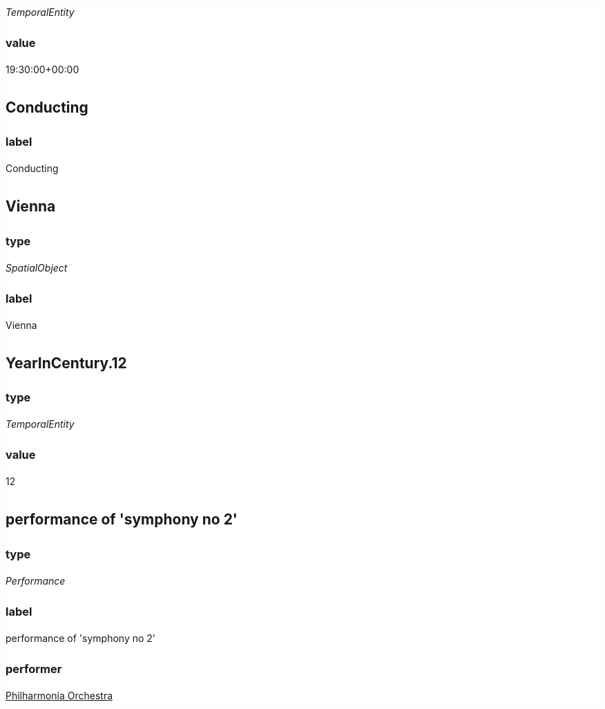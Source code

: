 
*TemporalEntity*

### value


19:30:00+00:00

## Conducting

### label


Conducting

## Vienna

### type


*SpatialObject*

### label


Vienna

## YearInCentury.12

### type


*TemporalEntity*

### value


12

## performance of 'symphony no 2'

### type


*Performance*

### label


performance of 'symphony no 2'

### performer


[Philharmonia Orchestra](#Philharmonia-Orchestra)
